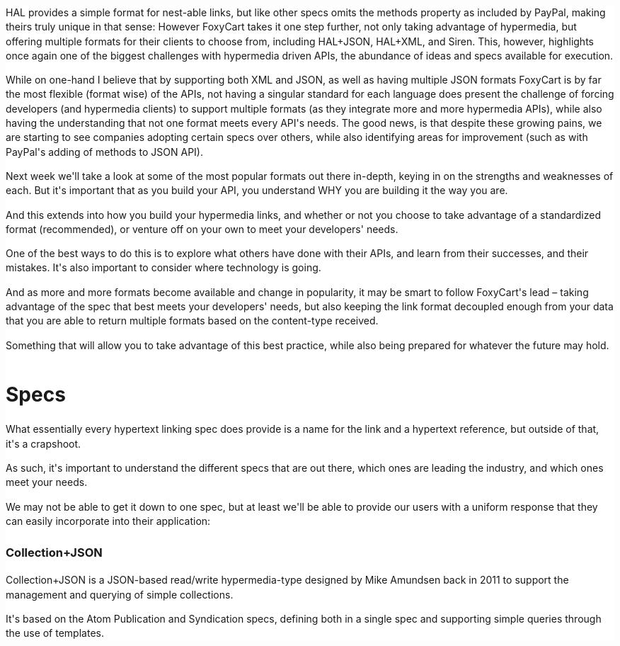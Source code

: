 HAL provides a simple format for nest-able links, but like other specs omits the methods property as included by PayPal, making theirs truly unique in that sense:
However FoxyCart takes it one step further, not only taking advantage of hypermedia, but offering multiple formats for their clients to choose from, including HAL+JSON, HAL+XML, and Siren.
This, however, highlights once again one of the biggest challenges with hypermedia driven APIs, the abundance of ideas and specs available for execution.

While on one-hand I believe that by supporting both XML and JSON, as well as having multiple JSON formats FoxyCart is by far the most flexible (format wise) of the APIs, not having a singular standard for each language does present the challenge of forcing developers (and hypermedia clients) to support multiple formats (as they integrate more and more hypermedia APIs), while also having the understanding that not one format meets every API's needs.
The good news, is that despite these growing pains, we are starting to see companies adopting certain specs over others, while also identifying areas for improvement (such as with PayPal's adding of methods to JSON API).

Next week we'll take a look at some of the most popular formats out there in-depth, keying in on the strengths and weaknesses of each.
But it's important that as you build your API, you understand WHY you are building it the way you are.

And this extends into how you build your hypermedia links, and whether or not you choose to take advantage of a standardized format (recommended), or venture off on your own to meet your developers' needs.

One of the best ways to do this is to explore what others have done with their APIs, and learn from their successes, and their mistakes.
It's also important to consider where technology is going.

And as more and more formats become available and change in popularity, it may be smart to follow FoxyCart's lead – taking advantage of the spec that best meets your developers' needs, but also keeping the link format decoupled enough from your data that you are able to return multiple formats based on the content-type received.

Something that will allow you to take advantage of this best practice, while also being prepared for whatever the future may hold.

# Specs

What essentially every hypertext linking spec does provide is a name for the link and a hypertext reference, but outside of that, it's a crapshoot.

As such, it's important to understand the different specs that are out there, which ones are leading the industry, and which ones meet your needs.

We may not be able to get it down to one spec, but at least we'll be able to provide our users with a uniform response that they can easily incorporate into their application:

### Collection+JSON

Collection+JSON is a JSON-based read/write hypermedia-type designed by Mike Amundsen back in 2011 to support the management and querying of simple collections.

It's based on the Atom Publication and Syndication specs, defining both in a single spec and supporting simple queries through the use of templates.
